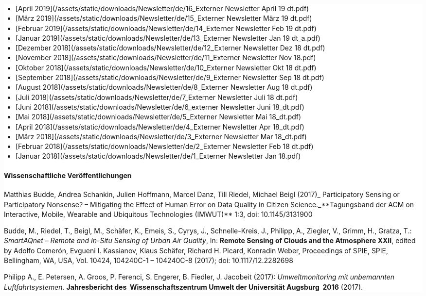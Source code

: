 - [April 2019](/assets/static/downloads/Newsletter/de/16_Externer Newsletter April 19 dt.pdf)
- [März 2019](/assets/static/downloads/Newsletter/de/15_Externer Newsletter März 19 dt.pdf)
- [Februar 2019](/assets/static/downloads/Newsletter/de/14_Externer Newsletter Feb 19 dt.pdf)
- [Januar 2019](/assets/static/downloads/Newsletter/de/13_Externer Newsletter Jan 19 dt_a.pdf)
- [Dezember 2018](/assets/static/downloads/Newsletter/de/12_Externer Newsletter Dez 18 dt.pdf)
- [November 2018](/assets/static/downloads/Newsletter/de/11_Externer Newsletter Nov 18.pdf)
- [Oktober 2018](/assets/static/downloads/Newsletter/de/10_Externer Newsletter Okt 18 dt.pdf)
- [September 2018](/assets/static/downloads/Newsletter/de/9_Externer Newsletter Sep 18 dt.pdf)
- [August 2018](/assets/static/downloads/Newsletter/de/8_Externer Newsletter Aug 18 dt.pdf)
- [Juli 2018](/assets/static/downloads/Newsletter/de/7_Externer Newsletter Juli 18 dt.pdf)
- [Juni 2018](/assets/static/downloads/Newsletter/de/6_externer Newsletter Juni 18_dt.pdf)
- [Mai 2018](/assets/static/downloads/Newsletter/de/5_Externer Newsletter Mai 18_dt.pdf)
- [April 2018](/assets/static/downloads/Newsletter/de/4_Externer Newsletter Apr 18_dt.pdf)
- [März 2018](/assets/static/downloads/Newsletter/de/3_Externer Newsletter Mar 18_dt.pdf)
- [Februar 2018](/assets/static/downloads/Newsletter/de/2_Externer Newsletter Feb 18 dt.pdf)
- [Januar 2018](/assets/static/downloads/Newsletter/de/1_Externer Newsletter Jan 18.pdf)
</div>
            </div>
        </div>
    </div>
    <div class="card">
        <div class="card-header" id="headingTwo">
            <h4 class="mb-0">
                <a class="btn btn-link collapsed" data-toggle="collapse" data-target="#collapseTwo"
                    aria-expanded="false" aria-controls="collapseTwo">
                    Wissenschaftliche Veröffentlichungen
                </a>
            </h4>
        </div>
        <div id="collapseTwo" class="collapse" aria-labelledby="headingTwo" data-parent="#accordion">
            <div class="card-body">
<div markdown="1">
Matthias Budde, Andrea Schankin, Julien Hoffmann, Marcel Danz, Till Riedel, Michael Beigl
(2017)_ Participatory Sensing
or Participatory Nonsense? – Mitigating the Effect of Human Error on Data Quality in Citizen
Science._**Tagungsband der
ACM on Interactive, Mobile, Wearable and Ubiquitous Technologies (IMWUT)** 1:3, doi: 10.1145/3131900

Budde, M., Riedel, T., Beigl, M., Schäfer, K., Emeis, S., Cyrys, J., Schnelle-Kreis, J., Philipp,
A., Ziegler, V.,
Grimm, H., Gratza, T.: _SmartAQnet – Remote and In-Situ Sensing of Urban Air Quality_, In: **Remote
Sensing of Clouds
and the Atmosphere XXII**, edited by Adolfo Comerón, Evgueni I. Kassianov, Klaus Schäfer, Richard H.
Picard, Konradin
Weber, Proceedings of SPIE, SPIE, Bellingham, WA, USA, Vol. 10424, 104240C-1 – 104240C-8 (2017);
doi: 10.1117/12.2282698

Philipp A., E. Petersen, A. Groos, P. Ferenci, S. Engerer, B. Fiedler, J. Jacobeit (2017):
_Umweltmonitoring mit
unbemannten Luftfahrtsystemen_. **Jahresbericht des  Wissenschaftszentrum Umwelt der Universität
Augsburg  2016**
(2017).

